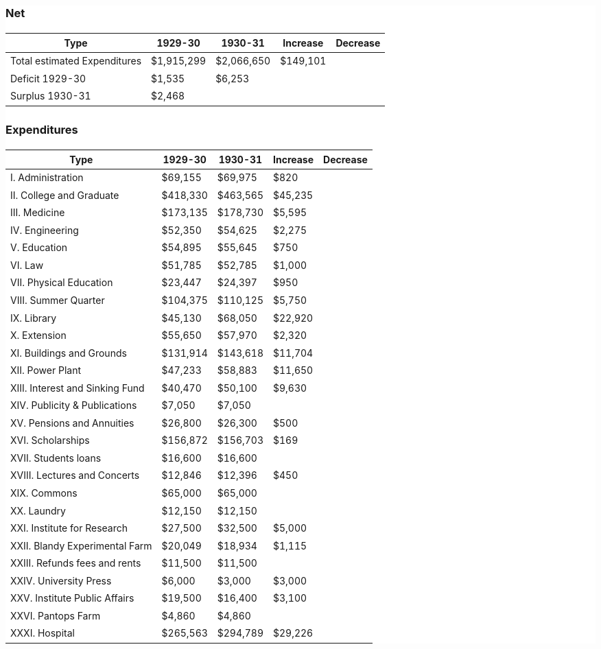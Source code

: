 ### Net

| Type                         | 1929-30 | 1930-31 | Increase | Decrease |
|------------------------------|---------|---------|----------|----------|
| Total estimated Expenditures  | $1,915,299 | $2,066,650 | $149,101 |  |
| Deficit 1929-30              | $1,535 | $6,253 |  |  |
| Surplus 1930-31              | $2,468 |  |  |  |

### Expenditures

| Type                         | 1929-30 | 1930-31 | Increase | Decrease |
|------------------------------|---------|---------|----------|----------|
| I. Administration             | $69,155 | $69,975 | $820 |  |
| II. College and Graduate      | $418,330 | $463,565 | $45,235 |  |
| III. Medicine                | $173,135 | $178,730 | $5,595 |  |
| IV. Engineering              | $52,350 | $54,625 | $2,275 |  |
| V. Education                 | $54,895 | $55,645 | $750 |  |
| VI. Law                      | $51,785 | $52,785 | $1,000 |  |
| VII. Physical Education      | $23,447 | $24,397 | $950 |  |
| VIII. Summer Quarter         | $104,375 | $110,125 | $5,750 |  |
| IX. Library                  | $45,130 | $68,050 | $22,920 |  |
| X. Extension                 | $55,650 | $57,970 | $2,320 |  |
| XI. Buildings and Grounds    | $131,914 | $143,618 | $11,704 |  |
| XII. Power Plant             | $47,233 | $58,883 | $11,650 |  |
| XIII. Interest and Sinking Fund | $40,470 | $50,100 | $9,630 |  |
| XIV. Publicity & Publications  | $7,050 | $7,050 |  |  |
| XV. Pensions and Annuities     | $26,800 | $26,300 | $500 |  |
| XVI. Scholarships             | $156,872 | $156,703 | $169 |  |
| XVII. Students loans          | $16,600 | $16,600 |  |  |
| XVIII. Lectures and Concerts  | $12,846 | $12,396 | $450 |  |
| XIX. Commons                  | $65,000 | $65,000 |  |  |
| XX. Laundry                   | $12,150 | $12,150 |  |  |
| XXI. Institute for Research   | $27,500 | $32,500 | $5,000 |  |
| XXII. Blandy Experimental Farm | $20,049 | $18,934 | $1,115 |  |
| XXIII. Refunds fees and rents | $11,500 | $11,500 |  |  |
| XXIV. University Press        | $6,000 | $3,000 | $3,000 |  |
| XXV. Institute Public Affairs  | $19,500 | $16,400 | $3,100 |  |
| XXVI. Pantops Farm            | $4,860 | $4,860 |  |  |
| XXXI. Hospital                | $265,563 | $294,789 | $29,226 |  |
